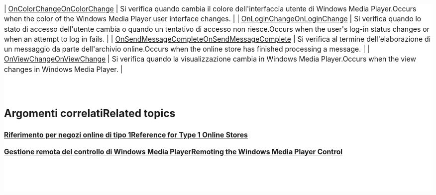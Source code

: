 | [<span data-ttu-id="bdbe8-188">OnColorChange</span><span class="sxs-lookup"><span data-stu-id="bdbe8-188">OnColorChange</span></span>](external-oncolorchange-event.md)                             | <span data-ttu-id="bdbe8-189">Si verifica quando cambia il colore dell'interfaccia utente di Windows Media Player.</span><span class="sxs-lookup"><span data-stu-id="bdbe8-189">Occurs when the color of the Windows Media Player user interface changes.</span></span>               |
| [<span data-ttu-id="bdbe8-190">OnLoginChange</span><span class="sxs-lookup"><span data-stu-id="bdbe8-190">OnLoginChange</span></span>](external-onloginchange-event.md)                             | <span data-ttu-id="bdbe8-191">Si verifica quando lo stato di accesso dell'utente cambia o quando un tentativo di accesso non riesce.</span><span class="sxs-lookup"><span data-stu-id="bdbe8-191">Occurs when the user's log-in status changes or when an attempt to log in fails.</span></span>        |
| [<span data-ttu-id="bdbe8-192">OnSendMessageComplete</span><span class="sxs-lookup"><span data-stu-id="bdbe8-192">OnSendMessageComplete</span></span>](external-onsendmessagecomplete-event.md)             | <span data-ttu-id="bdbe8-193">Si verifica al termine dell'elaborazione di un messaggio da parte dell'archivio online.</span><span class="sxs-lookup"><span data-stu-id="bdbe8-193">Occurs when the online store has finished processing a message.</span></span>                         |
| [<span data-ttu-id="bdbe8-194">OnViewChange</span><span class="sxs-lookup"><span data-stu-id="bdbe8-194">OnViewChange</span></span>](external-onviewchange-event.md)                               | <span data-ttu-id="bdbe8-195">Si verifica quando la visualizzazione cambia in Windows Media Player.</span><span class="sxs-lookup"><span data-stu-id="bdbe8-195">Occurs when the view changes in Windows Media Player.</span></span>                                   |



 

## <a name="related-topics"></a><span data-ttu-id="bdbe8-196">Argomenti correlati</span><span class="sxs-lookup"><span data-stu-id="bdbe8-196">Related topics</span></span>

<dl> <dt>

[<span data-ttu-id="bdbe8-197">**Riferimento per negozi online di tipo 1**</span><span class="sxs-lookup"><span data-stu-id="bdbe8-197">**Reference for Type 1 Online Stores**</span></span>](reference-for-type-1-online-stores.md)
</dt> <dt>

[<span data-ttu-id="bdbe8-198">**Gestione remota del controllo di Windows Media Player**</span><span class="sxs-lookup"><span data-stu-id="bdbe8-198">**Remoting the Windows Media Player Control**</span></span>](remoting-the-windows-media-player-control.md)
</dt> </dl>

 

 





